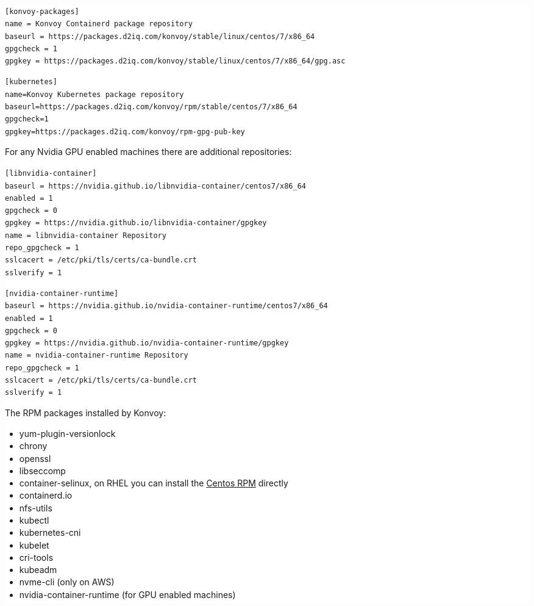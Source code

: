 ```text
[konvoy-packages]
name = Konvoy Containerd package repository
baseurl = https://packages.d2iq.com/konvoy/stable/linux/centos/7/x86_64
gpgcheck = 1
gpgkey = https://packages.d2iq.com/konvoy/stable/linux/centos/7/x86_64/gpg.asc
```

```text
[kubernetes]
name=Konvoy Kubernetes package repository
baseurl=https://packages.d2iq.com/konvoy/rpm/stable/centos/7/x86_64
gpgcheck=1
gpgkey=https://packages.d2iq.com/konvoy/rpm-gpg-pub-key
```

For any Nvidia GPU enabled machines there are additional repositories:

```text
[libnvidia-container]
baseurl = https://nvidia.github.io/libnvidia-container/centos7/x86_64
enabled = 1
gpgcheck = 0
gpgkey = https://nvidia.github.io/libnvidia-container/gpgkey
name = libnvidia-container Repository
repo_gpgcheck = 1
sslcacert = /etc/pki/tls/certs/ca-bundle.crt
sslverify = 1
```

```text
[nvidia-container-runtime]
baseurl = https://nvidia.github.io/nvidia-container-runtime/centos7/x86_64
enabled = 1
gpgcheck = 0
gpgkey = https://nvidia.github.io/nvidia-container-runtime/gpgkey
name = nvidia-container-runtime Repository
repo_gpgcheck = 1
sslcacert = /etc/pki/tls/certs/ca-bundle.crt
sslverify = 1
```

The RPM packages installed by Konvoy:

* yum-plugin-versionlock
* chrony
* openssl
* libseccomp
* container-selinux, on RHEL you can install the [Centos RPM][selinux-rpm] directly
* containerd.io
* nfs-utils
* kubectl
* kubernetes-cni
* kubelet
* cri-tools
* kubeadm
* nvme-cli (only on AWS)
* nvidia-container-runtime (for GPU enabled machines)


[kubectl]: ../../access-authentication/access-konvoy#using-kubectl
[kubeconfig]: https://kubernetes.io/docs/concepts/configuration/organize-cluster-access-kubeconfig/
[install_docker]: https://docs.docker.com/get-docker/
[install_kubectl]: https://kubernetes.io/docs/tasks/tools/install-kubectl/
[ansible]: https://www.ansible.com
[persistent_volume]: https://kubernetes.io/docs/concepts/storage/persistent-volumes/
[ansible_inventory]: https://docs.ansible.com/ansible/latest/user_guide/intro_inventory.html
[ansible_group]: https://docs.ansible.com/ansible/latest/user_guide/intro_inventory.html#inventory-basics-hosts-and-groups
[keepalived]: https://www.keepalived.org/
[vrrp]: https://en.wikipedia.org/wiki/Virtual_Router_Redundancy_Protocol
[kubernetes_service]: https://kubernetes.io/docs/concepts/services-networking/service/
[metallb]: https://metallb.universe.tf
[ops_portal]: ../../access-authentication/access-konvoy#using-the-operations-portal
[local_persistent_volume]: https://kubernetes.io/docs/concepts/storage/volumes/#local
[static_pv_provisioner]: https://github.com/kubernetes-sigs/sig-storage-local-static-provisioner
[static_pv_provisioner_operations]: https://github.com/kubernetes-sigs/sig-storage-local-static-provisioner/blob/master/docs/operations.md
[calico]: https://www.projectcalico.org/
[coredns]: https://coredns.io/
[aws_ebs_csi]: https://github.com/kubernetes-sigs/aws-ebs-csi-driver
[elasticsearch]: https://www.elastic.co/products/elastic-stack
[elasticsearch_exporter]: https://www.elastic.co/guide/en/elasticsearch/reference/7.2/es-monitoring-exporters.html
[helm]: https://helm.sh/
[kibana]: https://www.elastic.co/products/kibana
[fluentbit]: https://fluentbit.io/
[prometheus_operator]: https://prometheus.io/
[grafana]: https://grafana.com/
[prometheus_adapter]: https://github.com/DirectXMan12/k8s-prometheus-adapter
[traefik]: https://traefik.io/
[osi]: https://en.wikipedia.org/wiki/OSI_model
[kubernetes_dashboard]: https://kubernetes.io/docs/tasks/access-application-cluster/web-ui-dashboard/
[velero]: https://velero.io/
[dex]: https://github.com/dexidp/dex
[dex_k8s_authenticator]: https://github.com/mesosphere/dex-k8s-authenticator
[traefik_foward_auth]: https://github.com/thomseddon/traefik-forward-auth
[static_lvp]: https://github.com/kubernetes-sigs/sig-storage-local-static-provisioner
[kubernetes_base_addons_repo]: https://github.com/mesosphere/kubernetes-base-addons
[kubeaddons_kommander_repo]: https://github.com/mesosphere/kubeaddons-kommander
[kubeaddons_dispatch_repo]: https://github.com/mesosphere/kubeaddons-dispatch
[selinux-rpm]: http://mirror.centos.org/centos/7/extras/x86_64/Packages/container-selinux-2.107-3.el7.noarch.rpm
[cluster_configuration]: ../../reference/cluster-configuration/